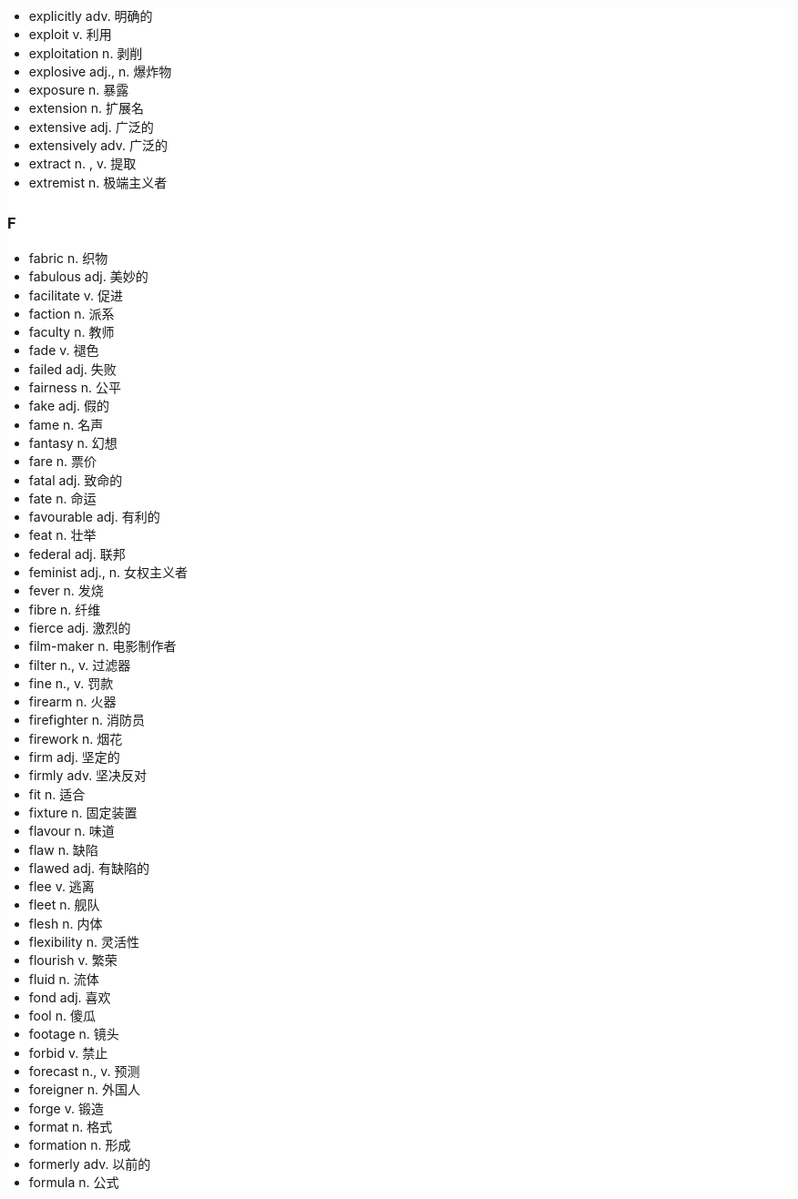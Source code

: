 - explicitly adv. 明确的
- exploit v. 利用
- exploitation n. 剥削
- explosive adj., n. 爆炸物
- exposure n. 暴露
- extension n. 扩展名
- extensive adj. 广泛的
- extensively adv. 广泛的
- extract n. , v. 提取
- extremist n. 极端主义者

### F

- fabric n. 织物
- fabulous adj. 美妙的
- facilitate v. 促进
- faction n. 派系
- faculty n. 教师
- fade v. 褪色
- failed adj. 失败
- fairness n. 公平
- fake adj. 假的
- fame n. 名声
- fantasy n. 幻想
- fare n. 票价
- fatal adj. 致命的
- fate n. 命运
- favourable adj. 有利的
- feat n. 壮举
- federal adj. 联邦
- feminist adj., n. 女权主义者
- fever n. 发烧
- fibre n. 纤维
- fierce adj. 激烈的
- film-maker n. 电影制作者
- filter n., v. 过滤器
- fine n., v. 罚款
- firearm n. 火器
- firefighter n. 消防员
- firework n. 烟花
- firm adj. 坚定的
- firmly adv. 坚决反对
- fit n. 适合
- fixture n. 固定装置
- flavour n. 味道
- flaw n. 缺陷
- flawed adj. 有缺陷的
- flee v. 逃离
- fleet n. 舰队
- flesh n. 内体
- flexibility n. 灵活性
- flourish v. 繁荣
- fluid n. 流体
- fond adj. 喜欢
- fool n. 傻瓜
- footage n. 镜头
- forbid v. 禁止
- forecast n., v. 预测
- foreigner n. 外国人
- forge v. 锻造
- format n. 格式
- formation n. 形成
- formerly adv. 以前的
- formula n. 公式